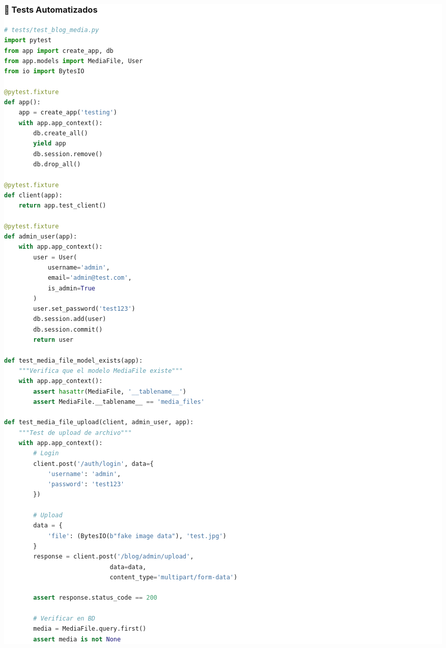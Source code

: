 
### 🧪 Tests Automatizados

```python
# tests/test_blog_media.py
import pytest
from app import create_app, db
from app.models import MediaFile, User
from io import BytesIO

@pytest.fixture
def app():
    app = create_app('testing')
    with app.app_context():
        db.create_all()
        yield app
        db.session.remove()
        db.drop_all()

@pytest.fixture
def client(app):
    return app.test_client()

@pytest.fixture
def admin_user(app):
    with app.app_context():
        user = User(
            username='admin',
            email='admin@test.com',
            is_admin=True
        )
        user.set_password('test123')
        db.session.add(user)
        db.session.commit()
        return user

def test_media_file_model_exists(app):
    """Verifica que el modelo MediaFile existe"""
    with app.app_context():
        assert hasattr(MediaFile, '__tablename__')
        assert MediaFile.__tablename__ == 'media_files'

def test_media_file_upload(client, admin_user, app):
    """Test de upload de archivo"""
    with app.app_context():
        # Login
        client.post('/auth/login', data={
            'username': 'admin',
            'password': 'test123'
        })
        
        # Upload
        data = {
            'file': (BytesIO(b"fake image data"), 'test.jpg')
        }
        response = client.post('/blog/admin/upload', 
                             data=data,
                             content_type='multipart/form-data')
        
        assert response.status_code == 200
        
        # Verificar en BD
        media = MediaFile.query.first()
        assert media is not None
```